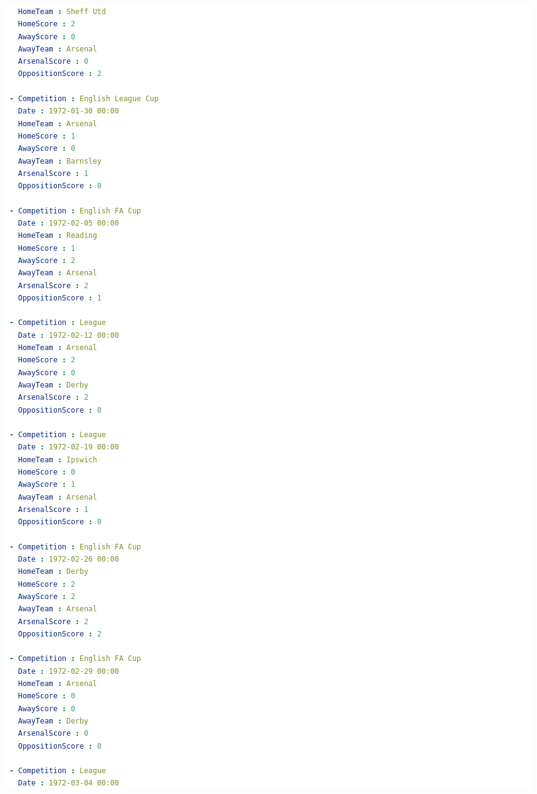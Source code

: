 ```yaml
   HomeTeam : Sheff Utd
   HomeScore : 2
   AwayScore : 0
   AwayTeam : Arsenal
   ArsenalScore : 0
   OppositionScore : 2

 - Competition : English League Cup
   Date : 1972-01-30 00:00
   HomeTeam : Arsenal
   HomeScore : 1
   AwayScore : 0
   AwayTeam : Barnsley
   ArsenalScore : 1
   OppositionScore : 0

 - Competition : English FA Cup
   Date : 1972-02-05 00:00
   HomeTeam : Reading
   HomeScore : 1
   AwayScore : 2
   AwayTeam : Arsenal
   ArsenalScore : 2
   OppositionScore : 1

 - Competition : League
   Date : 1972-02-12 00:00
   HomeTeam : Arsenal
   HomeScore : 2
   AwayScore : 0
   AwayTeam : Derby
   ArsenalScore : 2
   OppositionScore : 0

 - Competition : League
   Date : 1972-02-19 00:00
   HomeTeam : Ipswich
   HomeScore : 0
   AwayScore : 1
   AwayTeam : Arsenal
   ArsenalScore : 1
   OppositionScore : 0

 - Competition : English FA Cup
   Date : 1972-02-26 00:00
   HomeTeam : Derby
   HomeScore : 2
   AwayScore : 2
   AwayTeam : Arsenal
   ArsenalScore : 2
   OppositionScore : 2

 - Competition : English FA Cup
   Date : 1972-02-29 00:00
   HomeTeam : Arsenal
   HomeScore : 0
   AwayScore : 0
   AwayTeam : Derby
   ArsenalScore : 0
   OppositionScore : 0

 - Competition : League
   Date : 1972-03-04 00:00
```